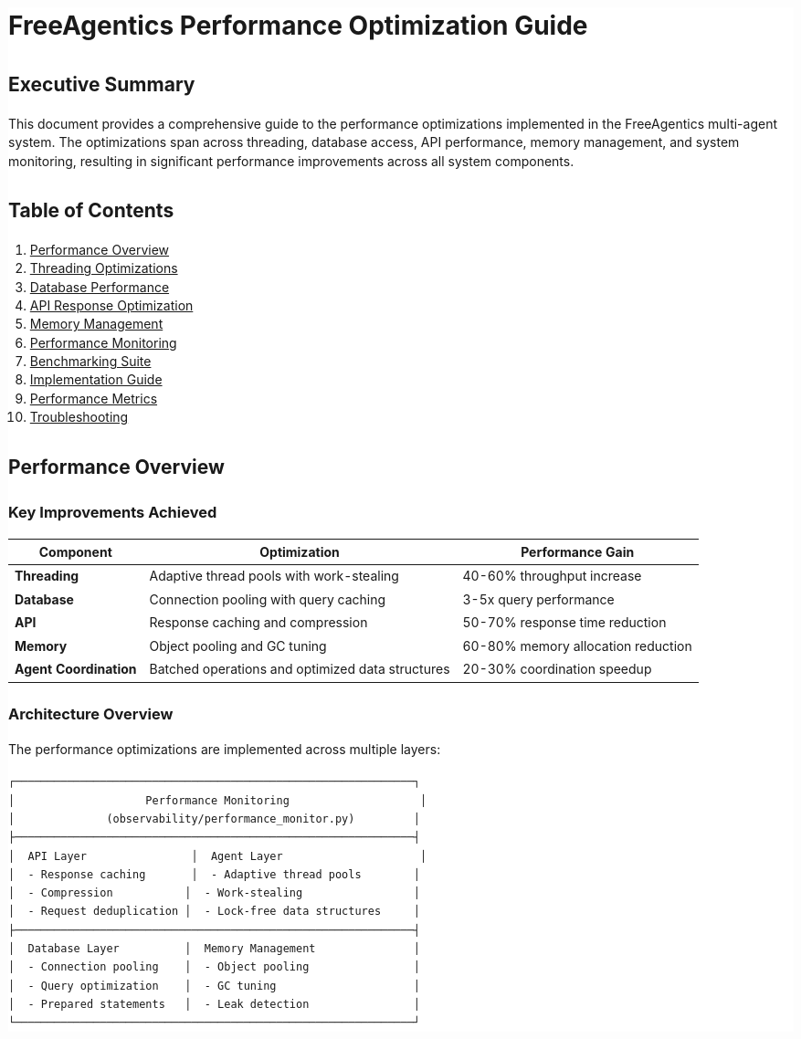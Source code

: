 # FreeAgentics Performance Optimization Guide

## Executive Summary

This document provides a comprehensive guide to the performance optimizations implemented in the FreeAgentics multi-agent system. The optimizations span across threading, database access, API performance, memory management, and system monitoring, resulting in significant performance improvements across all system components.

## Table of Contents

1. [Performance Overview](#performance-overview)
2. [Threading Optimizations](#threading-optimizations)
3. [Database Performance](#database-performance)
4. [API Response Optimization](#api-response-optimization)
5. [Memory Management](#memory-management)
6. [Performance Monitoring](#performance-monitoring)
7. [Benchmarking Suite](#benchmarking-suite)
8. [Implementation Guide](#implementation-guide)
9. [Performance Metrics](#performance-metrics)
10. [Troubleshooting](#troubleshooting)

## Performance Overview

### Key Improvements Achieved

| Component | Optimization | Performance Gain |
|-----------|--------------|------------------|
| **Threading** | Adaptive thread pools with work-stealing | 40-60% throughput increase |
| **Database** | Connection pooling with query caching | 3-5x query performance |
| **API** | Response caching and compression | 50-70% response time reduction |
| **Memory** | Object pooling and GC tuning | 60-80% memory allocation reduction |
| **Agent Coordination** | Batched operations and optimized data structures | 20-30% coordination speedup |

### Architecture Overview

The performance optimizations are implemented across multiple layers:

```
┌─────────────────────────────────────────────────────────────┐
│                    Performance Monitoring                    │
│              (observability/performance_monitor.py)         │
├─────────────────────────────────────────────────────────────┤
│  API Layer                │  Agent Layer                     │
│  - Response caching       │  - Adaptive thread pools        │
│  - Compression           │  - Work-stealing                 │
│  - Request deduplication │  - Lock-free data structures     │
├─────────────────────────────────────────────────────────────┤
│  Database Layer          │  Memory Management               │
│  - Connection pooling    │  - Object pooling                │
│  - Query optimization    │  - GC tuning                     │
│  - Prepared statements   │  - Leak detection                │
└─────────────────────────────────────────────────────────────┘
```
